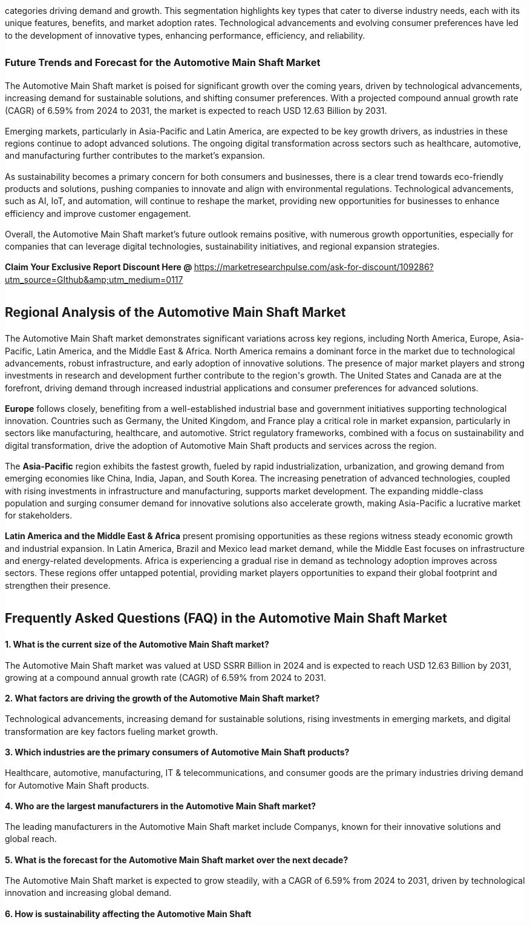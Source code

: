 categories driving demand and growth. This segmentation highlights key types that cater to diverse industry needs, each with its unique features, benefits, and market adoption rates. Technological advancements and evolving consumer preferences have led to the development of innovative types, enhancing performance, efficiency, and reliability.</p><h3>Future Trends and Forecast for the Automotive Main Shaft Market</h3><p>The Automotive Main Shaft market is poised for significant growth over the coming years, driven by technological advancements, increasing demand for sustainable solutions, and shifting consumer preferences. With a projected compound annual growth rate (CAGR) of 6.59% from 2024 to 2031, the market is expected to reach USD 12.63 Billion by 2031.</p><p>Emerging markets, particularly in Asia-Pacific and Latin America, are expected to be key growth drivers, as industries in these regions continue to adopt advanced solutions. The ongoing digital transformation across sectors such as healthcare, automotive, and manufacturing further contributes to the market&rsquo;s expansion.</p><p>As sustainability becomes a primary concern for both consumers and businesses, there is a clear trend towards eco-friendly products and solutions, pushing companies to innovate and align with environmental regulations. Technological advancements, such as AI, IoT, and automation, will continue to reshape the market, providing new opportunities for businesses to enhance efficiency and improve customer engagement.</p><p>Overall, the Automotive Main Shaft market&rsquo;s future outlook remains positive, with numerous growth opportunities, especially for companies that can leverage digital technologies, sustainability initiatives, and regional expansion strategies.</p><p><strong>Claim Your Exclusive Report Discount Here @ </strong><a href="https://marketresearchpulse.com/ask-for-discount/109286?utm_source=GIthub&amp;utm_medium=0117">https://marketresearchpulse.com/ask-for-discount/109286?utm_source=GIthub&amp;utm_medium=0117</a></p><h2><strong>Regional Analysis of the Automotive Main Shaft Market</strong></h2><p>The Automotive Main Shaft market demonstrates significant variations across key regions, including North America, Europe, Asia-Pacific, Latin America, and the Middle East &amp; Africa. North America remains a dominant force in the market due to technological advancements, robust infrastructure, and early adoption of innovative solutions. The presence of major market players and strong investments in research and development further contribute to the region's growth. The United States and Canada are at the forefront, driving demand through increased industrial applications and consumer preferences for advanced solutions.</p><p><strong>Europe</strong> follows closely, benefiting from a well-established industrial base and government initiatives supporting technological innovation. Countries such as Germany, the United Kingdom, and France play a critical role in market expansion, particularly in sectors like manufacturing, healthcare, and automotive. Strict regulatory frameworks, combined with a focus on sustainability and digital transformation, drive the adoption of Automotive Main Shaft products and services across the region.</p><p>The <strong>Asia-Pacific</strong> region exhibits the fastest growth, fueled by rapid industrialization, urbanization, and growing demand from emerging economies like China, India, Japan, and South Korea. The increasing penetration of advanced technologies, coupled with rising investments in infrastructure and manufacturing, supports market development. The expanding middle-class population and surging consumer demand for innovative solutions also accelerate growth, making Asia-Pacific a lucrative market for stakeholders.</p><p><strong>Latin America and the Middle East &amp; Africa</strong> present promising opportunities as these regions witness steady economic growth and industrial expansion. In Latin America, Brazil and Mexico lead market demand, while the Middle East focuses on infrastructure and energy-related developments. Africa is experiencing a gradual rise in demand as technology adoption improves across sectors. These regions offer untapped potential, providing market players opportunities to expand their global footprint and strengthen their presence.</p><h2><strong>Frequently Asked Questions (FAQ) in the Automotive Main Shaft Market</strong></h2><p><strong>1. What is the current size of the Automotive Main Shaft market?</strong></p><p>The Automotive Main Shaft market was valued at USD SSRR Billion in 2024 and is expected to reach USD 12.63 Billion by 2031, growing at a compound annual growth rate (CAGR) of 6.59% from 2024 to 2031.</p><p><strong>2. What factors are driving the growth of the Automotive Main Shaft market?</strong></p><p>Technological advancements, increasing demand for sustainable solutions, rising investments in emerging markets, and digital transformation are key factors fueling market growth.</p><p><strong>3. Which industries are the primary consumers of Automotive Main Shaft products?</strong></p><p>Healthcare, automotive, manufacturing, IT &amp; telecommunications, and consumer goods are the primary industries driving demand for Automotive Main Shaft products.</p><p><strong>4. Who are the largest manufacturers in the Automotive Main Shaft market?</strong></p><p>The leading manufacturers in the Automotive Main Shaft market include Companys, known for their innovative solutions and global reach.</p><p><strong>5. What is the forecast for the Automotive Main Shaft market over the next decade?</strong></p><p>The Automotive Main Shaft market is expected to grow steadily, with a CAGR of 6.59% from 2024 to 2031, driven by technological innovation and increasing global demand.</p><p><strong>6. How is sustainability affecting the Automotive Main Shaft